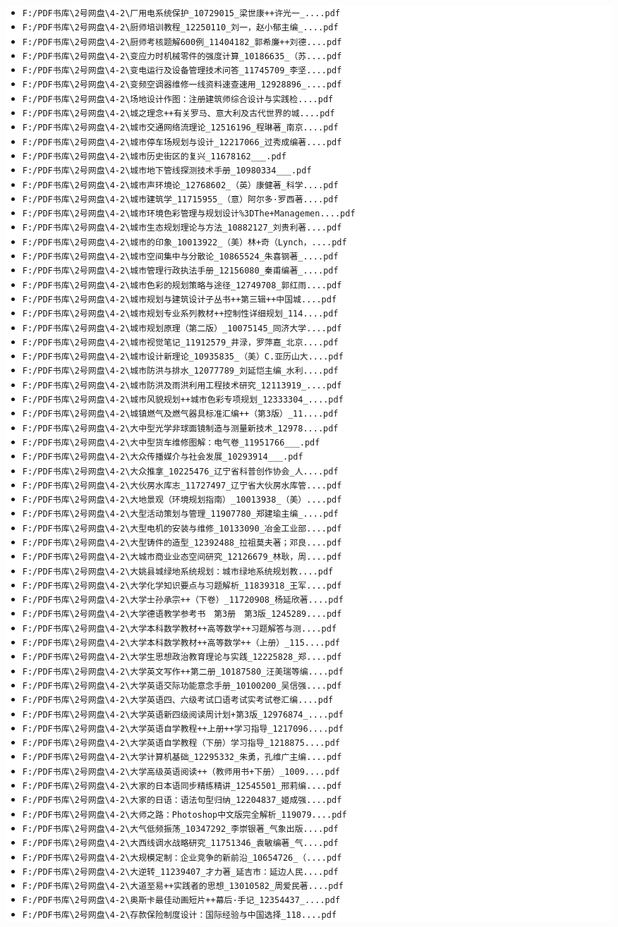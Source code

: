 - `F:/PDF书库\2号网盘\4-2\厂用电系统保护_10729015_梁世康++许光一_....pdf`
- `F:/PDF书库\2号网盘\4-2\厨师培训教程_12250110_刘一，赵小郁主编_....pdf`
- `F:/PDF书库\2号网盘\4-2\厨师考核题解600例_11404182_郭希廉++刘德....pdf`
- `F:/PDF书库\2号网盘\4-2\变应力时机械零件的强度计算_10186635_（苏....pdf`
- `F:/PDF书库\2号网盘\4-2\变电运行及设备管理技术问答_11745709_李坚....pdf`
- `F:/PDF书库\2号网盘\4-2\变频空调器维修一线资料速查速用_12928896_....pdf`
- `F:/PDF书库\2号网盘\4-2\场地设计作图：注册建筑师综合设计与实践检....pdf`
- `F:/PDF书库\2号网盘\4-2\城之理念++有关罗马、意大利及古代世界的城....pdf`
- `F:/PDF书库\2号网盘\4-2\城市交通网络流理论_12516196_程琳著_南京....pdf`
- `F:/PDF书库\2号网盘\4-2\城市停车场规划与设计_12217066_过秀成编著....pdf`
- `F:/PDF书库\2号网盘\4-2\城市历史街区的复兴_11678162___.pdf`
- `F:/PDF书库\2号网盘\4-2\城市地下管线探测技术手册_10980334___.pdf`
- `F:/PDF书库\2号网盘\4-2\城市声环境论_12768602_（英）康健著_科学....pdf`
- `F:/PDF书库\2号网盘\4-2\城市建筑学_11715955_（意）阿尔多·罗西著....pdf`
- `F:/PDF书库\2号网盘\4-2\城市环境色彩管理与规划设计%3DThe+Managemen....pdf`
- `F:/PDF书库\2号网盘\4-2\城市生态规划理论与方法_10882127_刘贵利著....pdf`
- `F:/PDF书库\2号网盘\4-2\城市的印象_10013922_（美）林+奇（Lynch，....pdf`
- `F:/PDF书库\2号网盘\4-2\城市空间集中与分散论_10865524_朱喜钢著_....pdf`
- `F:/PDF书库\2号网盘\4-2\城市管理行政执法手册_12156080_秦甫编著_....pdf`
- `F:/PDF书库\2号网盘\4-2\城市色彩的规划策略与途径_12749708_郭红雨....pdf`
- `F:/PDF书库\2号网盘\4-2\城市规划与建筑设计子丛书++第三辑++中国城....pdf`
- `F:/PDF书库\2号网盘\4-2\城市规划专业系列教材++控制性详细规划_114....pdf`
- `F:/PDF书库\2号网盘\4-2\城市规划原理（第二版）_10075145_同济大学....pdf`
- `F:/PDF书库\2号网盘\4-2\城市视觉笔记_11912579_井渌，罗萍嘉_北京....pdf`
- `F:/PDF书库\2号网盘\4-2\城市设计新理论_10935835_（美）C.亚历山大....pdf`
- `F:/PDF书库\2号网盘\4-2\城市防洪与排水_12077789_刘延恺主编_水利....pdf`
- `F:/PDF书库\2号网盘\4-2\城市防洪及雨洪利用工程技术研究_12113919_....pdf`
- `F:/PDF书库\2号网盘\4-2\城市风貌规划++城市色彩专项规划_12333304_....pdf`
- `F:/PDF书库\2号网盘\4-2\城镇燃气及燃气器具标准汇编++（第3版）_11....pdf`
- `F:/PDF书库\2号网盘\4-2\大中型光学非球面镜制造与测量新技术_12978....pdf`
- `F:/PDF书库\2号网盘\4-2\大中型货车维修图解：电气卷_11951766___.pdf`
- `F:/PDF书库\2号网盘\4-2\大众传播媒介与社会发展_10293914___.pdf`
- `F:/PDF书库\2号网盘\4-2\大众推拿_10225476_辽宁省科普创作协会_人....pdf`
- `F:/PDF书库\2号网盘\4-2\大伙房水库志_11727497_辽宁省大伙房水库管....pdf`
- `F:/PDF书库\2号网盘\4-2\大地景观（环境规划指南）_10013938_（美）....pdf`
- `F:/PDF书库\2号网盘\4-2\大型活动策划与管理_11907780_郑建瑜主编_....pdf`
- `F:/PDF书库\2号网盘\4-2\大型电机的安装与维修_10133090_冶金工业部....pdf`
- `F:/PDF书库\2号网盘\4-2\大型铸件的造型_12392488_拉祖莫夫著；邓良....pdf`
- `F:/PDF书库\2号网盘\4-2\大城市商业业态空间研究_12126679_林耿，周....pdf`
- `F:/PDF书库\2号网盘\4-2\大姚县城绿地系统规划：城市绿地系统规划教....pdf`
- `F:/PDF书库\2号网盘\4-2\大学化学知识要点与习题解析_11839318_王军....pdf`
- `F:/PDF书库\2号网盘\4-2\大学士孙承宗++（下卷）_11720908_杨延欣著....pdf`
- `F:/PDF书库\2号网盘\4-2\大学德语教学参考书　第3册　第3版_1245289....pdf`
- `F:/PDF书库\2号网盘\4-2\大学本科数学教材++高等数学++习题解答与测....pdf`
- `F:/PDF书库\2号网盘\4-2\大学本科数学教材++高等数学++（上册）_115....pdf`
- `F:/PDF书库\2号网盘\4-2\大学生思想政治教育理论与实践_12225828_郑....pdf`
- `F:/PDF书库\2号网盘\4-2\大学英文写作++第二册_10187580_汪美瑞等编....pdf`
- `F:/PDF书库\2号网盘\4-2\大学英语交际功能意念手册_10100200_吴信强....pdf`
- `F:/PDF书库\2号网盘\4-2\大学英语四、六级考试口语考试实考试卷汇编....pdf`
- `F:/PDF书库\2号网盘\4-2\大学英语新四级阅读周计划+第3版_12976874_....pdf`
- `F:/PDF书库\2号网盘\4-2\大学英语自学教程++上册++学习指导_1217096....pdf`
- `F:/PDF书库\2号网盘\4-2\大学英语自学教程（下册）学习指导_1218875....pdf`
- `F:/PDF书库\2号网盘\4-2\大学计算机基础_12295332_朱勇，孔维广主编....pdf`
- `F:/PDF书库\2号网盘\4-2\大学高级英语阅读++（教师用书+下册）_1009....pdf`
- `F:/PDF书库\2号网盘\4-2\大家的日本语同步精练精讲_12545501_邢莉编....pdf`
- `F:/PDF书库\2号网盘\4-2\大家的日语：语法句型归纳_12204837_姬成强....pdf`
- `F:/PDF书库\2号网盘\4-2\大师之路：Photoshop中文版完全解析_119079....pdf`
- `F:/PDF书库\2号网盘\4-2\大气低频振荡_10347292_李崇银著_气象出版....pdf`
- `F:/PDF书库\2号网盘\4-2\大西线调水战略研究_11751346_袁敏编著_气....pdf`
- `F:/PDF书库\2号网盘\4-2\大规模定制：企业竞争的新前沿_10654726_（....pdf`
- `F:/PDF书库\2号网盘\4-2\大逆转_11239407_才力著_延吉市：延边人民....pdf`
- `F:/PDF书库\2号网盘\4-2\大道至易++实践者的思想_13010582_周爱民著....pdf`
- `F:/PDF书库\2号网盘\4-2\奥斯卡最佳动画短片++幕后·手记_12354437_....pdf`
- `F:/PDF书库\2号网盘\4-2\存款保险制度设计：国际经验与中国选择_118....pdf`